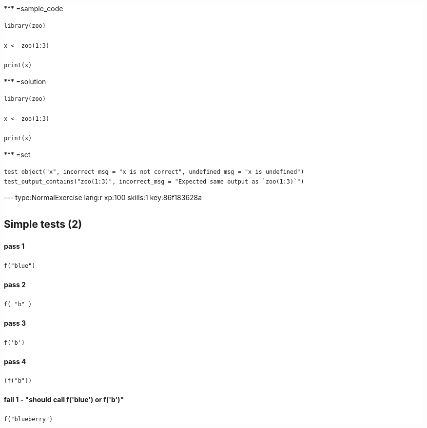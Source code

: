 *** =sample_code
```{r}
library(zoo)

x <- zoo(1:3)

print(x)
```

*** =solution
```{r}
library(zoo)

x <- zoo(1:3)

print(x)
```

*** =sct
```{r}
test_object("x", incorrect_msg = "x is not correct", undefined_msg = "x is undefined")
test_output_contains("zoo(1:3)", incorrect_msg = "Expected same output as `zoo(1:3)`")
```

--- type:NormalExercise lang:r xp:100 skills:1 key:86f183628a
## Simple tests (2)


#### pass 1

```
f("blue")
```

#### pass 2

```
f( "b" )
```

#### pass 3

```
f('b')
```

#### pass 4
```
(f("b"))
```

#### fail 1 - "should call f('blue') or f('b')"

```
f("blueberry")
```
